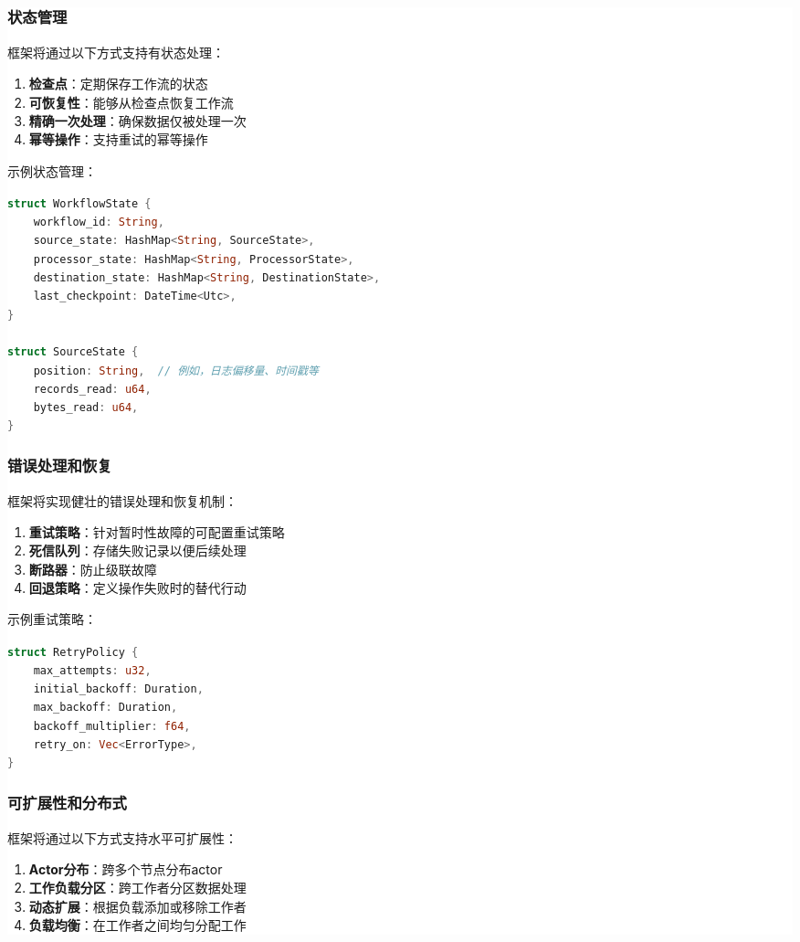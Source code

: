 ### 状态管理

框架将通过以下方式支持有状态处理：

1. **检查点**：定期保存工作流的状态
2. **可恢复性**：能够从检查点恢复工作流
3. **精确一次处理**：确保数据仅被处理一次
4. **幂等操作**：支持重试的幂等操作

示例状态管理：

```rust
struct WorkflowState {
    workflow_id: String,
    source_state: HashMap<String, SourceState>,
    processor_state: HashMap<String, ProcessorState>,
    destination_state: HashMap<String, DestinationState>,
    last_checkpoint: DateTime<Utc>,
}

struct SourceState {
    position: String,  // 例如，日志偏移量、时间戳等
    records_read: u64,
    bytes_read: u64,
}
```

### 错误处理和恢复

框架将实现健壮的错误处理和恢复机制：

1. **重试策略**：针对暂时性故障的可配置重试策略
2. **死信队列**：存储失败记录以便后续处理
3. **断路器**：防止级联故障
4. **回退策略**：定义操作失败时的替代行动

示例重试策略：

```rust
struct RetryPolicy {
    max_attempts: u32,
    initial_backoff: Duration,
    max_backoff: Duration,
    backoff_multiplier: f64,
    retry_on: Vec<ErrorType>,
}
```

### 可扩展性和分布式

框架将通过以下方式支持水平可扩展性：

1. **Actor分布**：跨多个节点分布actor
2. **工作负载分区**：跨工作者分区数据处理
3. **动态扩展**：根据负载添加或移除工作者
4. **负载均衡**：在工作者之间均匀分配工作
